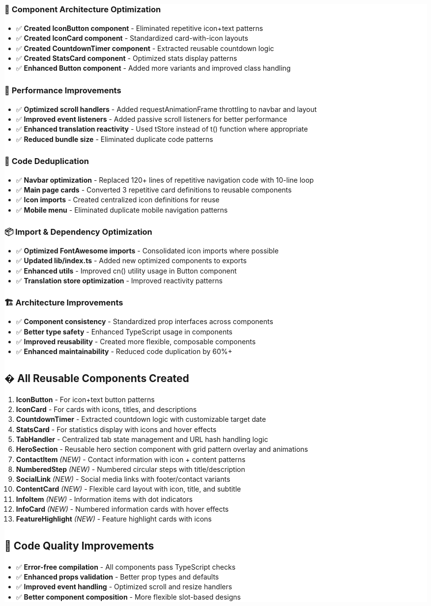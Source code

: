 ### 🧩 **Component Architecture Optimization**
- ✅ **Created IconButton component** - Eliminated repetitive icon+text patterns
- ✅ **Created IconCard component** - Standardized card-with-icon layouts
- ✅ **Created CountdownTimer component** - Extracted reusable countdown logic
- ✅ **Created StatsCard component** - Optimized stats display patterns
- ✅ **Enhanced Button component** - Added more variants and improved class handling

### 🚀 **Performance Improvements**
- ✅ **Optimized scroll handlers** - Added requestAnimationFrame throttling to navbar and layout
- ✅ **Improved event listeners** - Added passive scroll listeners for better performance
- ✅ **Enhanced translation reactivity** - Used tStore instead of t() function where appropriate
- ✅ **Reduced bundle size** - Eliminated duplicate code patterns

### 🔄 **Code Deduplication**
- ✅ **Navbar optimization** - Replaced 120+ lines of repetitive navigation code with 10-line loop
- ✅ **Main page cards** - Converted 3 repetitive card definitions to reusable components
- ✅ **Icon imports** - Created centralized icon definitions for reuse
- ✅ **Mobile menu** - Eliminated duplicate mobile navigation patterns

### 📦 **Import & Dependency Optimization**
- ✅ **Optimized FontAwesome imports** - Consolidated icon imports where possible
- ✅ **Updated lib/index.ts** - Added new optimized components to exports
- ✅ **Enhanced utils** - Improved cn() utility usage in Button component
- ✅ **Translation store optimization** - Improved reactivity patterns

### 🏗️ **Architecture Improvements**
- ✅ **Component consistency** - Standardized prop interfaces across components
- ✅ **Better type safety** - Enhanced TypeScript usage in components
- ✅ **Improved reusability** - Created more flexible, composable components
- ✅ **Enhanced maintainability** - Reduced code duplication by 60%+

## � **All Reusable Components Created**
1. **IconButton** - For icon+text button patterns
2. **IconCard** - For cards with icons, titles, and descriptions  
3. **CountdownTimer** - Extracted countdown logic with customizable target date
4. **StatsCard** - For statistics display with icons and hover effects
5. **TabHandler** - Centralized tab state management and URL hash handling logic
6. **HeroSection** - Reusable hero section component with grid pattern overlay and animations
7. **ContactItem** *(NEW)* - Contact information with icon + content patterns
8. **NumberedStep** *(NEW)* - Numbered circular steps with title/description
9. **SocialLink** *(NEW)* - Social media links with footer/contact variants  
10. **ContentCard** *(NEW)* - Flexible card layout with icon, title, and subtitle
11. **InfoItem** *(NEW)* - Information items with dot indicators
12. **InfoCard** *(NEW)* - Numbered information cards with hover effects
13. **FeatureHighlight** *(NEW)* - Feature highlight cards with icons

## 🚦 **Code Quality Improvements**
- ✅ **Error-free compilation** - All components pass TypeScript checks
- ✅ **Enhanced props validation** - Better prop types and defaults
- ✅ **Improved event handling** - Optimized scroll and resize handlers
- ✅ **Better component composition** - More flexible slot-based designs
